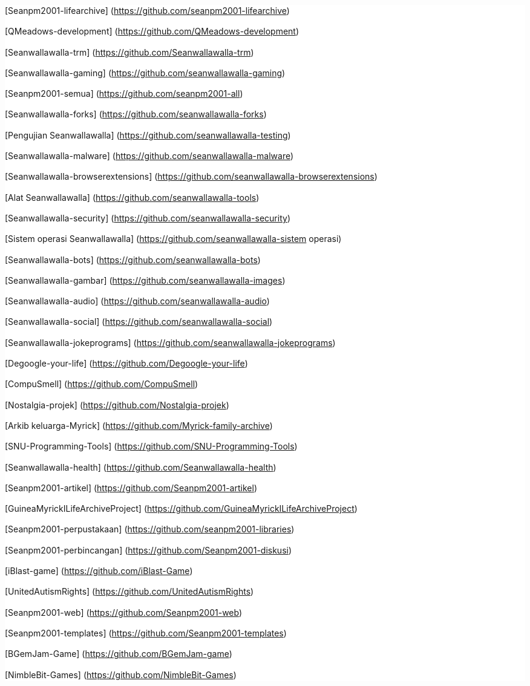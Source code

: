 [Seanpm2001-lifearchive] (https://github.com/seanpm2001-lifearchive)

[QMeadows-development] (https://github.com/QMeadows-development)

[Seanwallawalla-trm] (https://github.com/Seanwallawalla-trm)

[Seanwallawalla-gaming] (https://github.com/seanwallawalla-gaming)

[Seanpm2001-semua] (https://github.com/seanpm2001-all)

[Seanwallawalla-forks] (https://github.com/seanwallawalla-forks)

[Pengujian Seanwallawalla] (https://github.com/seanwallawalla-testing)

[Seanwallawalla-malware] (https://github.com/seanwallawalla-malware)

[Seanwallawalla-browserextensions] (https://github.com/seanwallawalla-browserextensions)

[Alat Seanwallawalla] (https://github.com/seanwallawalla-tools)

[Seanwallawalla-security] (https://github.com/seanwallawalla-security)

[Sistem operasi Seanwallawalla] (https://github.com/seanwallawalla-sistem operasi)

[Seanwallawalla-bots] (https://github.com/seanwallawalla-bots)

[Seanwallawalla-gambar] (https://github.com/seanwallawalla-images)

[Seanwallawalla-audio] (https://github.com/seanwallawalla-audio)

[Seanwallawalla-social] (https://github.com/seanwallawalla-social)

[Seanwallawalla-jokeprograms] (https://github.com/seanwallawalla-jokeprograms)

[Degoogle-your-life] (https://github.com/Degoogle-your-life)

[CompuSmell] (https://github.com/CompuSmell)

[Nostalgia-projek] (https://github.com/Nostalgia-projek)

[Arkib keluarga-Myrick] (https://github.com/Myrick-family-archive)

[SNU-Programming-Tools] (https://github.com/SNU-Programming-Tools)

[Seanwallawalla-health] (https://github.com/Seanwallawalla-health)

[Seanpm2001-artikel] (https://github.com/Seanpm2001-artikel)

[GuineaMyrickILifeArchiveProject] (https://github.com/GuineaMyrickILifeArchiveProject)

[Seanpm2001-perpustakaan] (https://github.com/seanpm2001-libraries)

[Seanpm2001-perbincangan] (https://github.com/Seanpm2001-diskusi)

[iBlast-game] (https://github.com/iBlast-Game)

[UnitedAutismRights] (https://github.com/UnitedAutismRights)

[Seanpm2001-web] (https://github.com/Seanpm2001-web)

[Seanpm2001-templates] (https://github.com/Seanpm2001-templates)

[BGemJam-Game] (https://github.com/BGemJam-game)

[NimbleBit-Games] (https://github.com/NimbleBit-Games)
